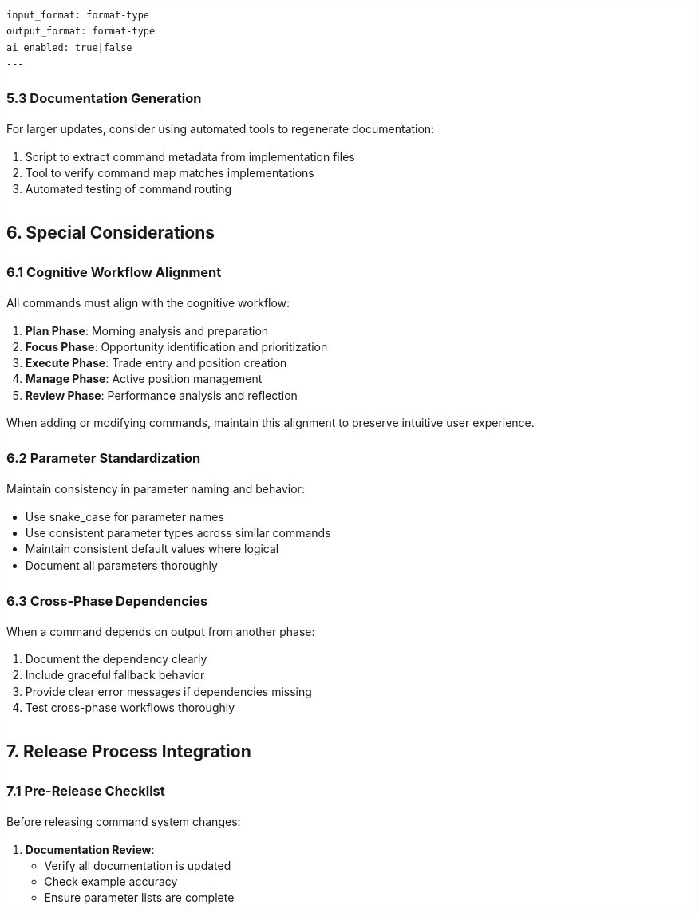 ```
input_format: format-type
output_format: format-type
ai_enabled: true|false
---
```

### 5.3 Documentation Generation

For larger updates, consider using automated tools to regenerate documentation:

1. Script to extract command metadata from implementation files
2. Tool to verify command map matches implementations
3. Automated testing of command routing

## 6. Special Considerations

### 6.1 Cognitive Workflow Alignment

All commands must align with the cognitive workflow:

1. **Plan Phase**: Morning analysis and preparation
2. **Focus Phase**: Opportunity identification and prioritization
3. **Execute Phase**: Trade entry and position creation
4. **Manage Phase**: Active position management
5. **Review Phase**: Performance analysis and reflection

When adding or modifying commands, maintain this alignment to preserve intuitive user experience.

### 6.2 Parameter Standardization

Maintain consistency in parameter naming and behavior:

- Use snake_case for parameter names
- Use consistent parameter types across similar commands
- Maintain consistent default values where logical
- Document all parameters thoroughly

### 6.3 Cross-Phase Dependencies

When a command depends on output from another phase:

1. Document the dependency clearly
2. Include graceful fallback behavior
3. Provide clear error messages if dependencies missing
4. Test cross-phase workflows thoroughly

## 7. Release Process Integration

### 7.1 Pre-Release Checklist

Before releasing command system changes:

1. **Documentation Review**:
   - Verify all documentation is updated
   - Check example accuracy
   - Ensure parameter lists are complete

